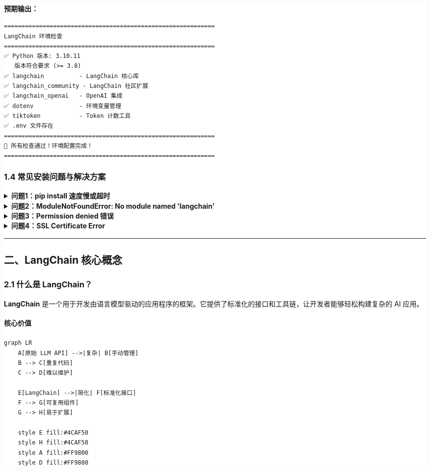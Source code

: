 **预期输出：**

```
============================================================
LangChain 环境检查
============================================================
✅ Python 版本: 3.10.11
   版本符合要求 (>= 3.8)
✅ langchain          - LangChain 核心库
✅ langchain_community - LangChain 社区扩展
✅ langchain_openai   - OpenAI 集成
✅ dotenv             - 环境变量管理
✅ tiktoken           - Token 计数工具
✅ .env 文件存在
============================================================
🎉 所有检查通过！环境配置完成！
============================================================
```

### 1.4 常见安装问题与解决方案

<details><summary><b>问题1：pip install 速度慢或超时</b></summary></details>

<details><summary><b>问题2：ModuleNotFoundError: No module named 'langchain'</b></summary></details>

<details><summary><b>问题3：Permission denied 错误</b></summary></details>

<details><summary><b>问题4：SSL Certificate Error</b></summary></details>

---

## 二、LangChain 核心概念

### 2.1 什么是 LangChain？

**LangChain** 是一个用于开发由语言模型驱动的应用程序的框架。它提供了标准化的接口和工具链，让开发者能够轻松构建复杂的 AI 应用。

#### 核心价值

```mermaid
graph LR
    A[原始 LLM API] -->|复杂| B[手动管理]
    B --> C[重复代码]
    C --> D[难以维护]

    E[LangChain] -->|简化| F[标准化接口]
    F --> G[可复用组件]
    G --> H[易于扩展]

    style E fill:#4CAF50
    style H fill:#4CAF50
    style A fill:#FF9800
    style D fill:#FF9800
```
